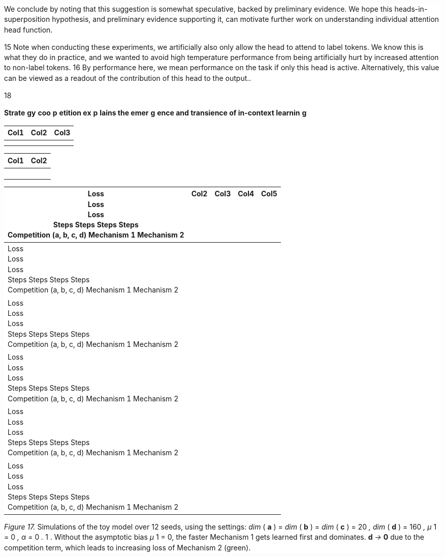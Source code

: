 We conclude by noting that this suggestion is somewhat speculative, backed by preliminary evidence. We hope this
heads-in-superposition hypothesis, and preliminary evidence supporting it, can motivate further work on understanding
individual attention head function.

15 Note when conducting these experiments, we artificially also only allow the head to attend to label tokens. We know this is what
they do in practice, and we wanted to avoid high temperature performance from being artificially hurt by increased attention to non-label
tokens.
16 By performance here, we mean performance on the task if only this head is active. Alternatively, this value can be viewed as a readout
of the contribution of this head to the output..

18

**Strate** **gy** **coo** **p** **etition ex** **p** **lains the emer** **g** **ence and transience of in-context learnin** **g**

|Col1|Col2|Col3|
|---|---|---|
||||
||||


|Col1|Col2|
|---|---|
|||
|||
|||
|||

|Loss<br>Loss<br>Loss<br>Steps Steps Steps Steps<br>Competition (a, b, c, d) Mechanism 1 Mechanism 2|Col2|Col3|Col4|Col5|
|---|---|---|---|---|
|Loss<br>Loss<br>Loss<br>Steps Steps Steps Steps<br>Competition (a, b, c, d) Mechanism 1 Mechanism 2|||||
|Loss<br>Loss<br>Loss<br>Steps Steps Steps Steps<br>Competition (a, b, c, d) Mechanism 1 Mechanism 2|||||
|Loss<br>Loss<br>Loss<br>Steps Steps Steps Steps<br>Competition (a, b, c, d) Mechanism 1 Mechanism 2|||||
|Loss<br>Loss<br>Loss<br>Steps Steps Steps Steps<br>Competition (a, b, c, d) Mechanism 1 Mechanism 2|||||
|Loss<br>Loss<br>Loss<br>Steps Steps Steps Steps<br>Competition (a, b, c, d) Mechanism 1 Mechanism 2|||||


*Figure 17.* Simulations of the toy model over 12 seeds, using the settings: *dim* ( **a** ) = *dim* ( **b** ) = *dim* ( **c** ) = 20 *, dim* ( **d** ) = 160 *, µ* 1 =
0 *, α* = 0 *.* 1 . Without the asymptotic bias *µ* 1 = 0, the faster Mechanism 1 gets learned first and dominates. **d** *→* **0** due to the competition
term, which leads to increasing loss of Mechanism 2 (green).
